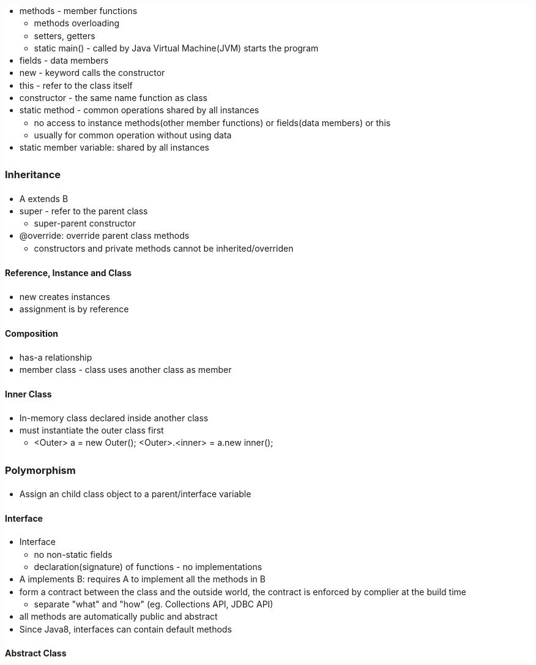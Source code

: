 - methods - member functions
  - methods overloading
  - setters, getters 
  - static main\(\) - called by Java Virtual Machine\(JVM\) starts the program 
- fields - data members 
- new - keyword calls the constructor 
- this - refer to the class itself
- constructor - the same name function as class
- static method - common operations shared by all instances 
  - no access to instance methods\(other member functions\) or fields\(data members\) or this
  - usually for common operation without using data
- static member variable: shared by all instances

### Inheritance

- A extends B
- super - refer to the parent class
  - super-parent constructor
- @override: override parent class methods
  - constructors and private methods cannot be inherited/overriden

#### Reference, Instance and Class

- new creates instances
- assignment is by reference

#### Composition

- has-a relationship
- member class - class uses another class as member

#### Inner Class

- In-memory class declared inside another class
- must instantiate the outer class first
  - &lt;Outer&gt; a = new Outer\(\); &lt;Outer&gt;.&lt;inner&gt; = a.new inner\(\);

### Polymorphism

- Assign an child class object to a parent/interface variable

#### Interface

- Interface
  - no non-static fields
  - declaration\(signature\) of functions - no implementations
- A implements B: requires A to implement all the methods in B
- form a contract between the class and the outside world, the contract is enforced by complier at the build time
  - separate "what" and "how" \(eg. Collections API, JDBC API\)
- all methods are automatically public and abstract
- Since Java8, interfaces can contain default methods

#### Abstract Class
